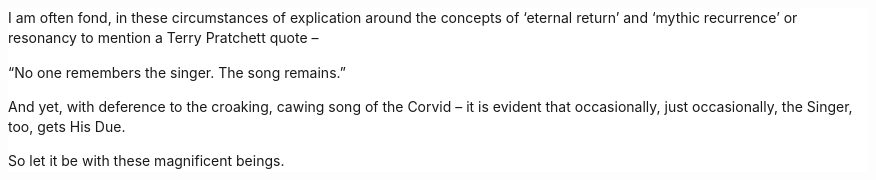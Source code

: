 I am often fond, in these circumstances of explication around the
concepts of ‘eternal return’ and ‘mythic recurrence’ or resonancy to
mention a Terry Pratchett quote –

“‎No one remembers the singer. The song remains.”

And yet, with deference to the croaking, cawing song of the Corvid – it
is evident that occasionally, just occasionally, the Singer, too, gets
His Due.

So let it be with these magnificent beings.
